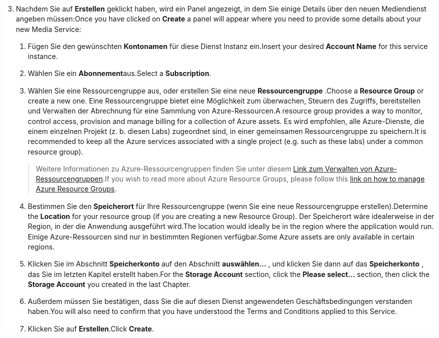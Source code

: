 3.  <span data-ttu-id="c841c-182">Nachdem Sie auf **Erstellen** geklickt haben, wird ein Panel angezeigt, in dem Sie einige Details über den neuen Mediendienst angeben müssen:</span><span class="sxs-lookup"><span data-stu-id="c841c-182">Once you have clicked on **Create** a panel will appear where you need to provide some details about your new Media Service:</span></span>

    1.  <span data-ttu-id="c841c-183">Fügen Sie den gewünschten **Kontonamen** für diese Dienst Instanz ein.</span><span class="sxs-lookup"><span data-stu-id="c841c-183">Insert your desired **Account Name** for this service instance.</span></span>

    2.  <span data-ttu-id="c841c-184">Wählen Sie ein **Abonnement**aus.</span><span class="sxs-lookup"><span data-stu-id="c841c-184">Select a **Subscription**.</span></span>

    3. <span data-ttu-id="c841c-185">Wählen Sie eine Ressourcengruppe aus, oder erstellen Sie eine neue **Ressourcengruppe** .</span><span class="sxs-lookup"><span data-stu-id="c841c-185">Choose a **Resource Group** or create a new one.</span></span> <span data-ttu-id="c841c-186">Eine Ressourcengruppe bietet eine Möglichkeit zum überwachen, Steuern des Zugriffs, bereitstellen und Verwalten der Abrechnung für eine Sammlung von Azure-Ressourcen.</span><span class="sxs-lookup"><span data-stu-id="c841c-186">A resource group provides a way to monitor, control access, provision and manage billing for a collection of Azure assets.</span></span> <span data-ttu-id="c841c-187">Es wird empfohlen, alle Azure-Dienste, die einem einzelnen Projekt (z. b. diesen Labs) zugeordnet sind, in einer gemeinsamen Ressourcengruppe zu speichern.</span><span class="sxs-lookup"><span data-stu-id="c841c-187">It is recommended to keep all the Azure services associated with a single project (e.g. such as these labs) under a common resource group).</span></span> 
    
    > <span data-ttu-id="c841c-188">Weitere Informationen zu Azure-Ressourcengruppen finden Sie unter diesem [Link zum Verwalten von Azure-Ressourcengruppen](https://docs.microsoft.com/azure/azure-resource-manager/resource-group-portal).</span><span class="sxs-lookup"><span data-stu-id="c841c-188">If you wish to read more about Azure Resource Groups, please follow this [link on how to manage Azure Resource Groups](https://docs.microsoft.com/azure/azure-resource-manager/resource-group-portal).</span></span>

    4.  <span data-ttu-id="c841c-189">Bestimmen Sie den **Speicherort** für Ihre Ressourcengruppe (wenn Sie eine neue Ressourcengruppe erstellen).</span><span class="sxs-lookup"><span data-stu-id="c841c-189">Determine the **Location** for your resource group (if you are creating a new Resource Group).</span></span> <span data-ttu-id="c841c-190">Der Speicherort wäre idealerweise in der Region, in der die Anwendung ausgeführt wird.</span><span class="sxs-lookup"><span data-stu-id="c841c-190">The location would ideally be in the region where the application would run.</span></span> <span data-ttu-id="c841c-191">Einige Azure-Ressourcen sind nur in bestimmten Regionen verfügbar.</span><span class="sxs-lookup"><span data-stu-id="c841c-191">Some Azure assets are only available in certain regions.</span></span>

    5.  <span data-ttu-id="c841c-192">Klicken Sie im Abschnitt **Speicherkonto** auf den Abschnitt **auswählen...** , und klicken Sie dann auf das **Speicherkonto** , das Sie im letzten Kapitel erstellt haben.</span><span class="sxs-lookup"><span data-stu-id="c841c-192">For the **Storage Account** section, click the **Please select...** section, then click the **Storage Account** you created in the last Chapter.</span></span>

    6.  <span data-ttu-id="c841c-193">Außerdem müssen Sie bestätigen, dass Sie die auf diesen Dienst angewendeten Geschäftsbedingungen verstanden haben.</span><span class="sxs-lookup"><span data-stu-id="c841c-193">You will also need to confirm that you have understood the Terms and Conditions applied to this Service.</span></span>

    7.  <span data-ttu-id="c841c-194">Klicken Sie auf **Erstellen**.</span><span class="sxs-lookup"><span data-stu-id="c841c-194">Click **Create**.</span></span>
